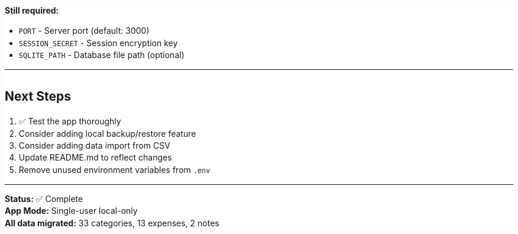 **Still required:**
- `PORT` - Server port (default: 3000)
- `SESSION_SECRET` - Session encryption key
- `SQLITE_PATH` - Database file path (optional)

---

## Next Steps

1. ✅ Test the app thoroughly
2. Consider adding local backup/restore feature
3. Consider adding data import from CSV
4. Update README.md to reflect changes
5. Remove unused environment variables from `.env`

---

**Status:** ✅ Complete  
**App Mode:** Single-user local-only  
**All data migrated:** 33 categories, 13 expenses, 2 notes
